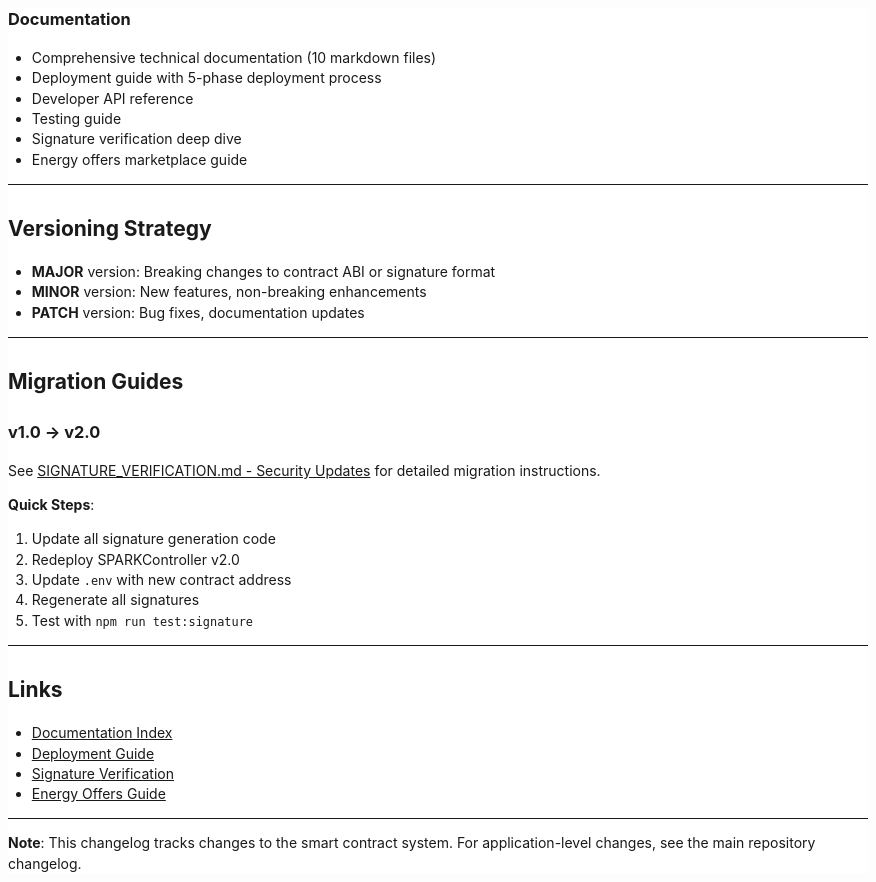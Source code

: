 ### Documentation
- Comprehensive technical documentation (10 markdown files)
- Deployment guide with 5-phase deployment process
- Developer API reference
- Testing guide
- Signature verification deep dive
- Energy offers marketplace guide

---

## Versioning Strategy

- **MAJOR** version: Breaking changes to contract ABI or signature format
- **MINOR** version: New features, non-breaking enhancements
- **PATCH** version: Bug fixes, documentation updates

---

## Migration Guides

### v1.0 → v2.0

See [SIGNATURE_VERIFICATION.md - Security Updates](./docs/SIGNATURE_VERIFICATION.md#security-updates-v20) for detailed migration instructions.

**Quick Steps**:
1. Update all signature generation code
2. Redeploy SPARKController v2.0
3. Update `.env` with new contract address
4. Regenerate all signatures
5. Test with `npm run test:signature`

---

## Links

- [Documentation Index](./docs/DOCUMENTATION_INDEX.md)
- [Deployment Guide](./docs/DEPLOYMENT_GUIDE.md)
- [Signature Verification](./docs/SIGNATURE_VERIFICATION.md)
- [Energy Offers Guide](./docs/ENERGY_OFFERS.md)

---

**Note**: This changelog tracks changes to the smart contract system. For application-level changes, see the main repository changelog.
